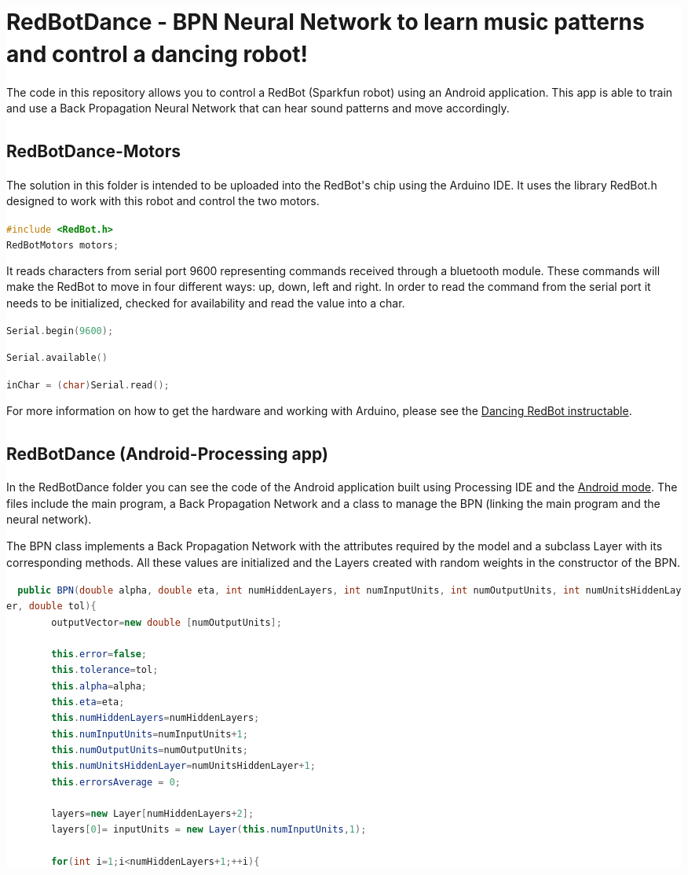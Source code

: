 # RedBotDance - BPN Neural Network to learn music patterns and control a dancing robot!

The code in this repository allows you to control a RedBot (Sparkfun robot) using an Android application. This app is able to train and use a Back Propagation Neural Network that can hear sound patterns and move accordingly.


## RedBotDance-Motors
The solution in this folder is intended to be uploaded into the RedBot's chip using the Arduino IDE. It uses the library RedBot.h designed to work with this robot and control the two motors.

```c++
#include <RedBot.h>
RedBotMotors motors;
```

It reads characters from serial port 9600 representing commands received through a bluetooth module. These commands will make the RedBot to move in four different ways: up, down, left and right. In order to read the command from the serial port it needs to be initialized, checked for availability and read the value into a char.

```c++
Serial.begin(9600);
```

```c++
Serial.available()
```
```c++
inChar = (char)Serial.read();
```


For more information on how to get the hardware and working with Arduino, please see the [Dancing RedBot instructable](http://www.instructables.com/id/Dancing-RedBot/?ALLSTEPS).


## RedBotDance (Android-Processing app)

In the RedBotDance folder you can see the code of the Android application built using Processing IDE and the [Android mode](http://madrid.verkstad.cc/en/course-literature/processing-android-mode/). The files include the main program, a Back Propagation Network and a class to manage the BPN (linking the main program and the neural network).

The BPN class implements a Back Propagation Network with the attributes required by the model and a subclass Layer with its corresponding methods. All these values are initialized and the Layers created with random weights in the constructor of the BPN.

```java
  public BPN(double alpha, double eta, int numHiddenLayers, int numInputUnits, int numOutputUnits, int numUnitsHiddenLayer, double tol){
        outputVector=new double [numOutputUnits];
        
        this.error=false;
        this.tolerance=tol;
        this.alpha=alpha;
        this.eta=eta;
        this.numHiddenLayers=numHiddenLayers;
        this.numInputUnits=numInputUnits+1;
        this.numOutputUnits=numOutputUnits;
        this.numUnitsHiddenLayer=numUnitsHiddenLayer+1;
        this.errorsAverage = 0;
        
        layers=new Layer[numHiddenLayers+2];
        layers[0]= inputUnits = new Layer(this.numInputUnits,1);
               
        for(int i=1;i<numHiddenLayers+1;++i){
```